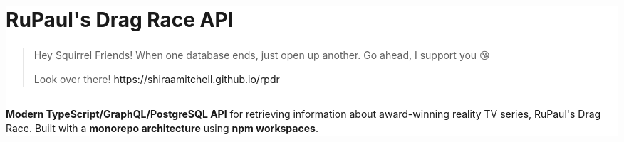 # RuPaul's Drag Race API

> Hey Squirrel Friends! When one database ends, just open up another. Go ahead, I support you 😘 
>
> Look over there! https://shiraamitchell.github.io/rpdr

--------------

**Modern TypeScript/GraphQL/PostgreSQL API** for retrieving information about award-winning reality TV series, RuPaul's Drag Race. Built with a **monorepo architecture** using **npm workspaces**.

<p align="center">